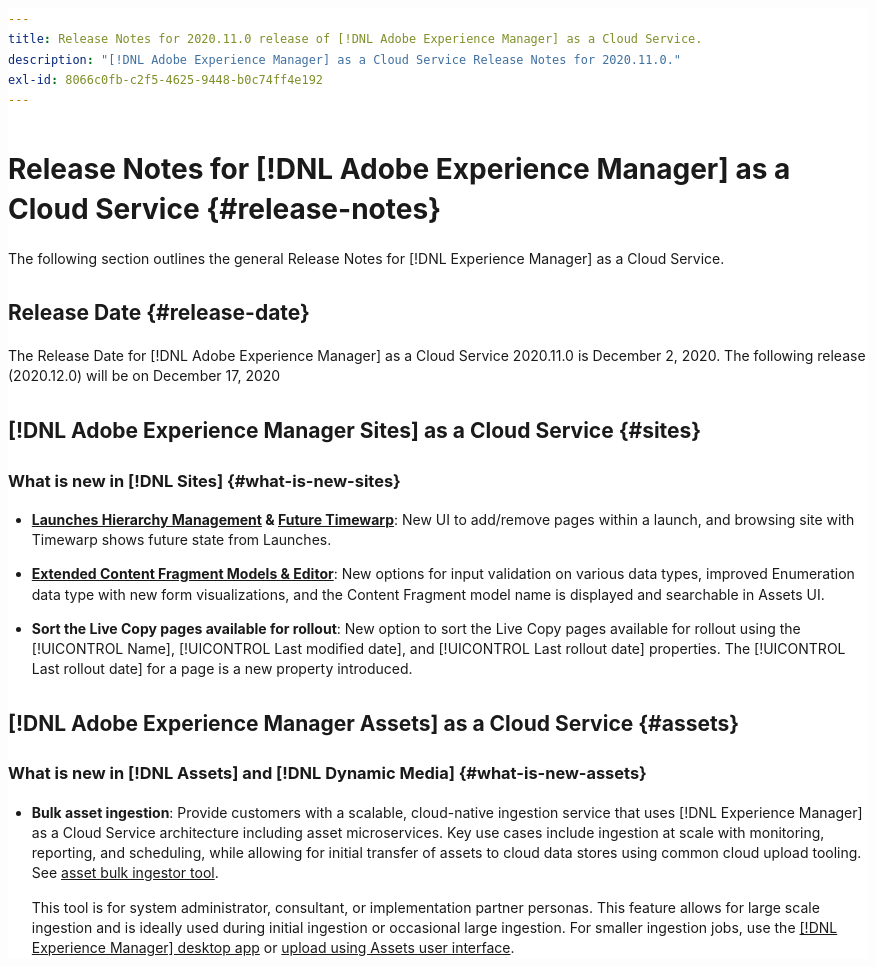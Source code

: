 ```yaml
---
title: Release Notes for 2020.11.0 release of [!DNL Adobe Experience Manager] as a Cloud Service.
description: "[!DNL Adobe Experience Manager] as a Cloud Service Release Notes for 2020.11.0."
exl-id: 8066c0fb-c2f5-4625-9448-b0c74ff4e192
---
```

# Release Notes for [!DNL Adobe Experience Manager] as a Cloud Service {#release-notes}

The following section outlines the general Release Notes for [!DNL Experience Manager] as a Cloud Service.

## Release Date {#release-date}

The Release Date for [!DNL Adobe Experience Manager] as a Cloud Service 2020.11.0 is December 2, 2020.
The following release (2020.12.0) will be on December 17, 2020

## [!DNL Adobe Experience Manager Sites] as a Cloud Service {#sites}

### What is new in [!DNL Sites] {#what-is-new-sites}

* **[Launches Hierarchy Management](/help/sites-cloud/authoring/launches/managing-pages.md) & [Future Timewarp](/help/sites-cloud/authoring/launches/preview.md)**: New UI to add/remove pages within a launch, and browsing site with Timewarp shows future state from Launches.

* **[Extended Content Fragment Models & Editor](/help/assets/content-fragments/content-fragments-models.md)**: New options for input validation on various data types, improved Enumeration data type with new form visualizations, and the Content Fragment model name is displayed and searchable in Assets UI.

* **Sort the Live Copy pages available for rollout**: New option to sort the Live Copy pages available for rollout using the [!UICONTROL Name], [!UICONTROL Last modified date], and [!UICONTROL Last rollout date] properties. The [!UICONTROL Last rollout date] for a page is a new property introduced.

## [!DNL Adobe Experience Manager Assets] as a Cloud Service {#assets}

### What is new in [!DNL Assets] and [!DNL Dynamic Media] {#what-is-new-assets}

* **Bulk asset ingestion**: Provide customers with a scalable, cloud-native ingestion service that uses [!DNL Experience Manager] as a Cloud Service architecture including asset microservices. Key use cases include ingestion at scale with monitoring, reporting, and scheduling, while allowing for initial transfer of assets to cloud data stores using common cloud upload tooling. See [asset bulk ingestor tool](/help/assets/add-assets.md#asset-bulk-ingestor).

  This tool is for system administrator, consultant, or implementation partner personas. This feature allows for large scale ingestion and is ideally used during initial ingestion or occasional large ingestion. For smaller ingestion jobs, use the [[!DNL Experience Manager] desktop app](https://experienceleague.adobe.com/docs/experience-manager-desktop-app/using/introduction.html) or [upload using Assets user interface](/help/assets/add-assets.md#upload-assets).
